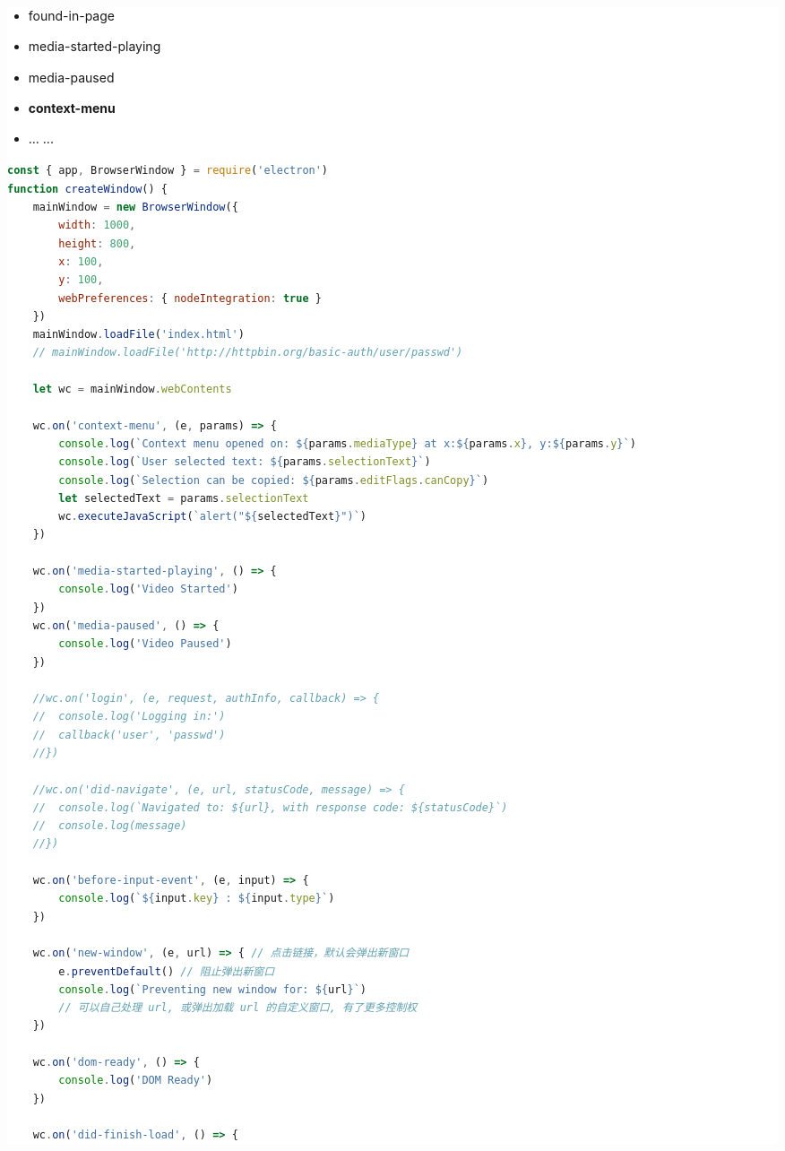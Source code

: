   - found-in-page

  - media-started-playing

  - media-paused

  - **context-menu**

  - ... ...

  ```js
  const { app, BrowserWindow } = require('electron')
  function createWindow() {
      mainWindow = new BrowserWindow({
          width: 1000,
          height: 800,
          x: 100,
          y: 100,
          webPreferences: { nodeIntegration: true }
      })
      mainWindow.loadFile('index.html')
      // mainWindow.loadFile('http://httpbin.org/basic-auth/user/passwd')
  
      let wc = mainWindow.webContents
  
      wc.on('context-menu', (e, params) => {
          console.log(`Context menu opened on: ${params.mediaType} at x:${params.x}, y:${params.y}`)
          console.log(`User selected text: ${params.selectionText}`)
          console.log(`Selection can be copied: ${params.editFlags.canCopy}`)
          let selectedText = params.selectionText
          wc.executeJavaScript(`alert("${selectedText}")`)
      })
  
      wc.on('media-started-playing', () => {
          console.log('Video Started')
      })
      wc.on('media-paused', () => {
          console.log('Video Paused')
      })
  
      //wc.on('login', (e, request, authInfo, callback) => {
      //  console.log('Logging in:')
      //  callback('user', 'passwd')
      //})
  
      //wc.on('did-navigate', (e, url, statusCode, message) => {
      //  console.log(`Navigated to: ${url}, with response code: ${statusCode}`)
      //  console.log(message)
      //})
  
      wc.on('before-input-event', (e, input) => {
          console.log(`${input.key} : ${input.type}`)
      })
  
      wc.on('new-window', (e, url) => { // 点击链接，默认会弹出新窗口
          e.preventDefault() // 阻止弹出新窗口
          console.log(`Preventing new window for: ${url}`)
          // 可以自己处理 url, 或弹出加载 url 的自定义窗口, 有了更多控制权
      })
  
      wc.on('dom-ready', () => {
          console.log('DOM Ready')
      })
  
      wc.on('did-finish-load', () => {
  ```